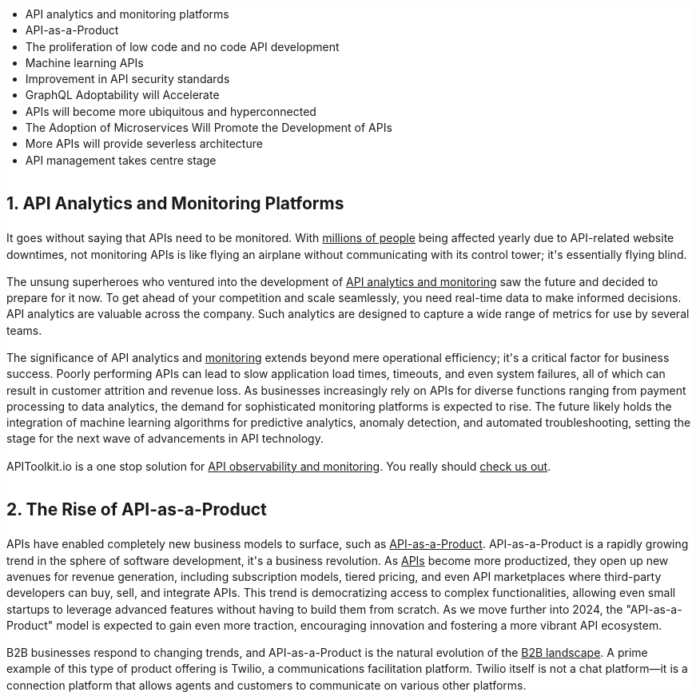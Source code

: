 - API analytics and monitoring platforms
- API-as-a-Product
- The proliferation of low code and no code API development
- Machine learning APIs
- Improvement in API security standards
- GraphQL Adoptability will Accelerate
- APIs will become more ubiquitous and hyperconnected
- The Adoption of Microservices Will Promote the Development of APIs
- More APIs will provide severless architecture
- API management takes centre stage

## 1. API Analytics and Monitoring Platforms

It goes without saying that APIs need to be monitored. With [millions of people](https://www.techtimes.com/articles/271073/20220126/discord-support-discord-login-discord-down-discord-alternatives-discord-down-detector-discord-status-discord-down-twitter.htm) being affected yearly due to API-related website downtimes, not monitoring APIs is like flying an airplane without communicating with its control tower; it's essentially flying blind.

The unsung superheroes who ventured into the development of [API analytics and monitoring](https://apitoolkit.io/blog/best-api-monitoring-and-observability-tools/) saw the future and decided to prepare for it now. To get ahead of your competition and scale seamlessly, you need real-time data to make informed decisions. API analytics are valuable across the company. Such analytics are designed to capture a wide range of metrics for use by several teams.

The significance of API analytics and [monitoring](https://apitoolkit.io/blog/api-documentation-and-observability-the-truth-you-must-know/) extends beyond mere operational efficiency; it's a critical factor for business success. Poorly performing APIs can lead to slow application load times, timeouts, and even system failures, all of which can result in customer attrition and revenue loss. As businesses increasingly rely on APIs for diverse functions ranging from payment processing to data analytics, the demand for sophisticated monitoring platforms is expected to rise. The future likely holds the integration of machine learning algorithms for predictive analytics, anomaly detection, and automated troubleshooting, setting the stage for the next wave of advancements in API technology.

APIToolkit.io is a one stop solution for [API observability and monitoring](https://apitoolkit.io/blog/api-documentation-and-observability-the-truth-you-must-know/). You really should [check us out](https://apitoolkit.io).

## 2. The Rise of API-as-a-Product

APIs have enabled completely new business models to surface, such as [API-as-a-Product](https://apitoolkit.io/blog/api-as-a-product/). API-as-a-Product is a rapidly growing trend in the sphere of software development, it's a business revolution. As [APIs](https://apitoolkit.io/blog/fintech-api/) become more productized, they open up new avenues for revenue generation, including subscription models, tiered pricing, and even API marketplaces where third-party developers can buy, sell, and integrate APIs. This trend is democratizing access to complex functionalities, allowing even small startups to leverage advanced features without having to build them from scratch. As we move further into 2024, the "API-as-a-Product" model is expected to gain even more traction, encouraging innovation and fostering a more vibrant API ecosystem.

B2B businesses respond to changing trends, and API-as-a-Product is the natural evolution of the [B2B landscape](https://apitoolkit.io/blog/fintech-api/). A prime example of this type of product offering is Twilio, a communications facilitation platform. Twilio itself is not a chat platform—it is a connection platform that allows agents and customers to communicate on various other platforms.
